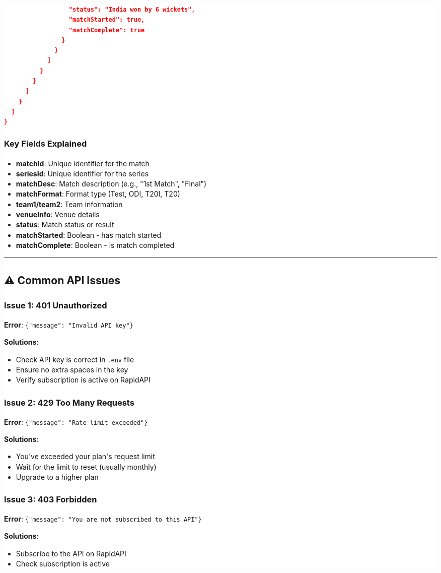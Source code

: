 ```json
                  "status": "India won by 6 wickets",
                  "matchStarted": true,
                  "matchComplete": true
                }
              }
            ]
          }
        }
      ]
    }
  ]
}
```

### Key Fields Explained

- **matchId**: Unique identifier for the match
- **seriesId**: Unique identifier for the series
- **matchDesc**: Match description (e.g., "1st Match", "Final")
- **matchFormat**: Format type (Test, ODI, T20I, T20)
- **team1/team2**: Team information
- **venueInfo**: Venue details
- **status**: Match status or result
- **matchStarted**: Boolean - has match started
- **matchComplete**: Boolean - is match completed

---

## ⚠️ Common API Issues

### Issue 1: 401 Unauthorized
**Error**: `{"message": "Invalid API key"}`

**Solutions**:
- Check API key is correct in `.env` file
- Ensure no extra spaces in the key
- Verify subscription is active on RapidAPI

### Issue 2: 429 Too Many Requests
**Error**: `{"message": "Rate limit exceeded"}`

**Solutions**:
- You've exceeded your plan's request limit
- Wait for the limit to reset (usually monthly)
- Upgrade to a higher plan

### Issue 3: 403 Forbidden
**Error**: `{"message": "You are not subscribed to this API"}`

**Solutions**:
- Subscribe to the API on RapidAPI
- Check subscription is active
